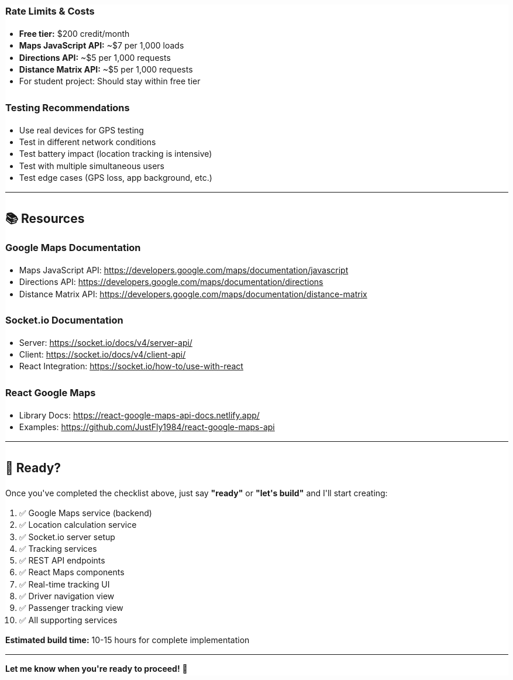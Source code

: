 ### Rate Limits & Costs
- **Free tier:** $200 credit/month
- **Maps JavaScript API:** ~$7 per 1,000 loads
- **Directions API:** ~$5 per 1,000 requests
- **Distance Matrix API:** ~$5 per 1,000 requests
- For student project: Should stay within free tier

### Testing Recommendations
- Use real devices for GPS testing
- Test in different network conditions
- Test battery impact (location tracking is intensive)
- Test with multiple simultaneous users
- Test edge cases (GPS loss, app background, etc.)

---

## 📚 Resources

### Google Maps Documentation
- Maps JavaScript API: https://developers.google.com/maps/documentation/javascript
- Directions API: https://developers.google.com/maps/documentation/directions
- Distance Matrix API: https://developers.google.com/maps/documentation/distance-matrix

### Socket.io Documentation
- Server: https://socket.io/docs/v4/server-api/
- Client: https://socket.io/docs/v4/client-api/
- React Integration: https://socket.io/how-to/use-with-react

### React Google Maps
- Library Docs: https://react-google-maps-api-docs.netlify.app/
- Examples: https://github.com/JustFly1984/react-google-maps-api

---

## 🎊 Ready?

Once you've completed the checklist above, just say **"ready"** or **"let's build"** and I'll start creating:

1. ✅ Google Maps service (backend)
2. ✅ Location calculation service
3. ✅ Socket.io server setup
4. ✅ Tracking services
5. ✅ REST API endpoints
6. ✅ React Maps components
7. ✅ Real-time tracking UI
8. ✅ Driver navigation view
9. ✅ Passenger tracking view
10. ✅ All supporting services

**Estimated build time:** 10-15 hours for complete implementation

---

**Let me know when you're ready to proceed!** 🚀
